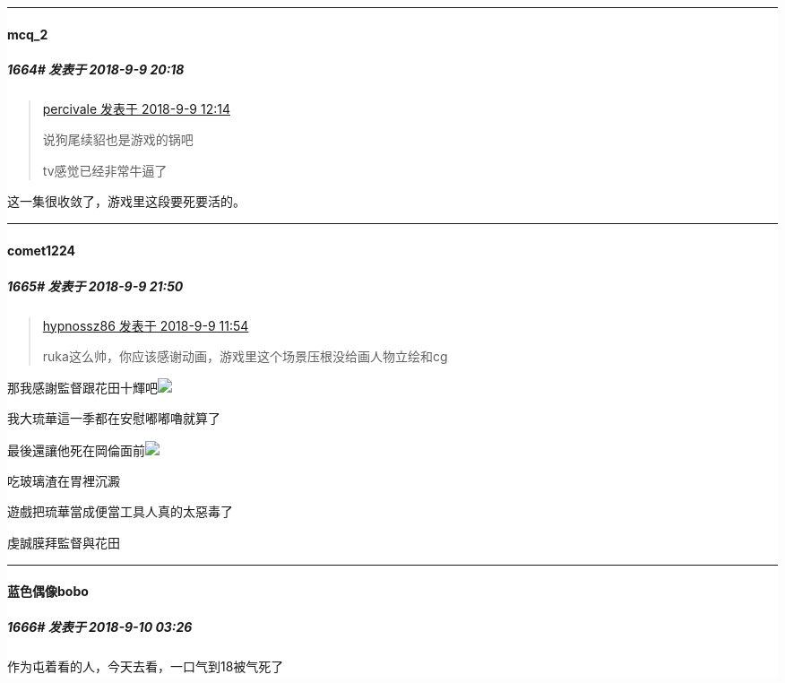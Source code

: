 





*****

####  mcq_2  
##### 1664#       发表于 2018-9-9 20:18



<blockquote><a href="httphttps://bbs.saraba1st.com/2b/forum.php?mod=redirect&amp;goto=findpost&amp;pid=40905141&amp;ptid=1580216" target="_blank">percivale 发表于 2018-9-9 12:14</a>

说狗尾续貂也是游戏的锅吧

tv感觉已经非常牛逼了</blockquote>
这一集很收敛了，游戏里这段要死要活的。







*****

####  comet1224  
##### 1665#       发表于 2018-9-9 21:50



<blockquote><a href="httphttps://bbs.saraba1st.com/2b/forum.php?mod=redirect&amp;goto=findpost&amp;pid=40904982&amp;ptid=1580216" target="_blank">hypnossz86 发表于 2018-9-9 11:54</a>

ruka这么帅，你应该感谢动画，游戏里这个场景压根没给画人物立绘和cg</blockquote>
那我感謝監督跟花田十輝吧<img src="https://static.saraba1st.com/image/smiley/face2017/150.png" referrerpolicy="no-referrer">

我大琉華這一季都在安慰嘟嘟嚕就算了

最後還讓他死在岡倫面前<img src="https://static.saraba1st.com/image/smiley/face2017/157.png" referrerpolicy="no-referrer">

吃玻璃渣在胃裡沉澱

遊戲把琉華當成便當工具人真的太惡毒了

虔誠膜拜監督與花田







*****

####  蓝色偶像bobo  
##### 1666#       发表于 2018-9-10 03:26




作为屯着看的人，今天去看，一口气到18被气死了
